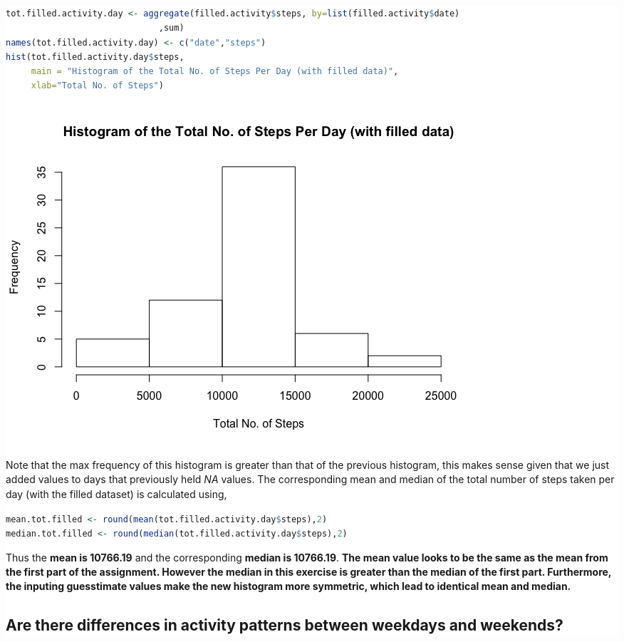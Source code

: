 
```r
tot.filled.activity.day <- aggregate(filled.activity$steps, by=list(filled.activity$date)
                              ,sum)
names(tot.filled.activity.day) <- c("date","steps")
hist(tot.filled.activity.day$steps,
     main = "Histogram of the Total No. of Steps Per Day (with filled data)",
     xlab="Total No. of Steps")
```

![](PA1_template_files/figure-html/unnamed-chunk-15-1.png) 

Note that the max frequency of this histogram is greater than that of the 
previous histogram, this makes sense given that we just added values to days 
that previously held *NA* values. The corresponding mean and median of the total 
number of steps taken per day (with the filled dataset) is calculated using,


```r
mean.tot.filled <- round(mean(tot.filled.activity.day$steps),2)
median.tot.filled <- round(median(tot.filled.activity.day$steps),2)
```

Thus the **mean is 10766.19** and the corresponding 
**median is 10766.19**. **The mean value looks to be the same as 
the mean from the first part of the assignment. However the median in this 
exercise is greater than the median of the first part. Furthermore, the inputing 
guesstimate values make the new histogram more symmetric, which lead to 
identical mean and median.** 

## Are there differences in activity patterns between weekdays and weekends?

